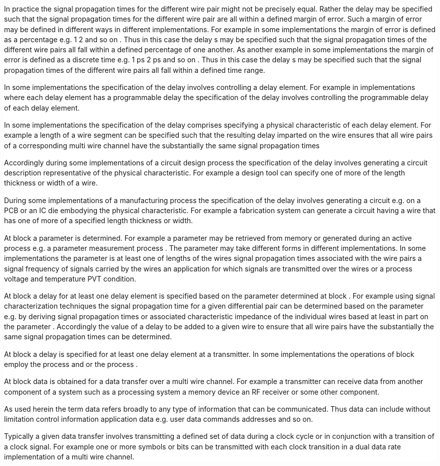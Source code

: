 In practice the signal propagation times for the different wire pair might not be precisely equal. Rather the delay may be specified such that the signal propagation times for the different wire pair are all within a defined margin of error. Such a margin of error may be defined in different ways in different implementations. For example in some implementations the margin of error is defined as a percentage e.g. 1 2 and so on . Thus in this case the delay s may be specified such that the signal propagation times of the different wire pairs all fall within a defined percentage of one another. As another example in some implementations the margin of error is defined as a discrete time e.g. 1 ps 2 ps and so on . Thus in this case the delay s may be specified such that the signal propagation times of the different wire pairs all fall within a defined time range.

In some implementations the specification of the delay involves controlling a delay element. For example in implementations where each delay element has a programmable delay the specification of the delay involves controlling the programmable delay of each delay element.

In some implementations the specification of the delay comprises specifying a physical characteristic of each delay element. For example a length of a wire segment can be specified such that the resulting delay imparted on the wire ensures that all wire pairs of a corresponding multi wire channel have the substantially the same signal propagation times

Accordingly during some implementations of a circuit design process the specification of the delay involves generating a circuit description representative of the physical characteristic. For example a design tool can specify one of more of the length thickness or width of a wire.

During some implementations of a manufacturing process the specification of the delay involves generating a circuit e.g. on a PCB or an IC die embodying the physical characteristic. For example a fabrication system can generate a circuit having a wire that has one of more of a specified length thickness or width.

At block a parameter is determined. For example a parameter may be retrieved from memory or generated during an active process e.g. a parameter measurement process . The parameter may take different forms in different implementations. In some implementations the parameter is at least one of lengths of the wires signal propagation times associated with the wire pairs a signal frequency of signals carried by the wires an application for which signals are transmitted over the wires or a process voltage and temperature PVT condition.

At block a delay for at least one delay element is specified based on the parameter determined at block . For example using signal characterization techniques the signal propagation time for a given differential pair can be determined based on the parameter e.g. by deriving signal propagation times or associated characteristic impedance of the individual wires based at least in part on the parameter . Accordingly the value of a delay to be added to a given wire to ensure that all wire pairs have the substantially the same signal propagation times can be determined.

At block a delay is specified for at least one delay element at a transmitter. In some implementations the operations of block employ the process and or the process .

At block data is obtained for a data transfer over a multi wire channel. For example a transmitter can receive data from another component of a system such as a processing system a memory device an RF receiver or some other component.

As used herein the term data refers broadly to any type of information that can be communicated. Thus data can include without limitation control information application data e.g. user data commands addresses and so on.

Typically a given data transfer involves transmitting a defined set of data during a clock cycle or in conjunction with a transition of a clock signal. For example one or more symbols or bits can be transmitted with each clock transition in a dual data rate implementation of a multi wire channel.
